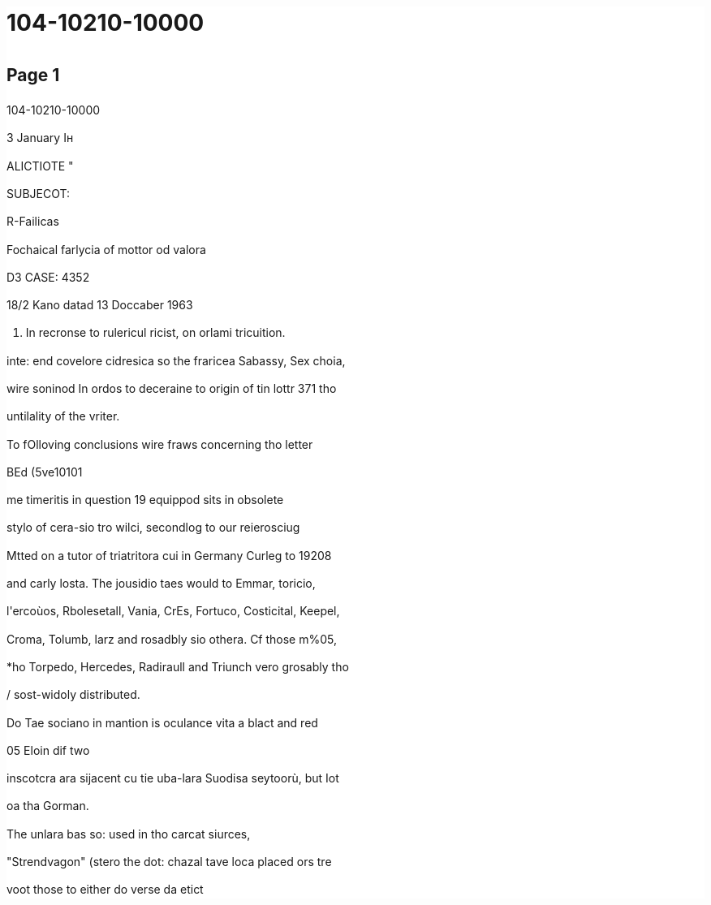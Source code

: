 # 104-10210-10000

## Page 1

104-10210-10000

3 January Iн

ALICTIOTE "

SUBJECOT:

R-Failicas

Fochaical farlycia of mottor od valora

D3 CASE: 4352

18/2 Kano datad 13 Doccaber 1963

1. In recronse to rulericul ricist, on orlami tricuition.

inte: end covelore cidresica so the fraricea Sabassy, Sex choia,

wire soninod In ordos to deceraine to origin of tin lottr 371 tho

untilality of the vriter.

To fOlloving conclusions wire fraws concerning tho letter

BEd (5ve10101

me timeritis in question 19 equippod sits in obsolete

stylo of cera-sio tro wilci, secondlog to our reierosciug

Mtted on a tutor of triatritora cui in Germany Curleg to 19208

and carly losta. The jousidio taes would to Emmar, toricio,

l'ercoùos, Rbolesetall, Vania, CrEs, Fortuco, Costicital, Keepel,

Croma, Tolumb, larz and rosadbly sio othera. Cf those m%05,

*ho Torpedo, Hercedes, Radiraull and Triunch vero grosably tho

/ sost-widoly distributed.

Do Tae sociano in mantion is oculance vita a blact and red

05 Eloin dif two

inscotcra ara sijacent cu tie uba-lara Suodisa seytoorù, but Iot

oa tha Gorman.

The unlara bas so: used in tho carcat siurces,

"Strendvagon" (stero the dot: chazal tave loca placed ors tre

voot those to either do verse da etict
